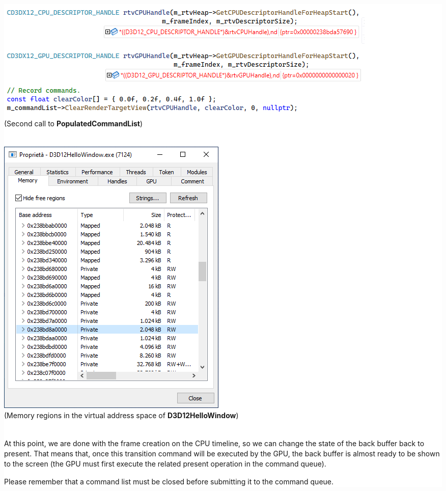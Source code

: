 ![Image](images/01/A/cpu-gpu-handle3.PNG) <br>
(Second call to **PopulatedCommandList**)
<br><br>

![Image](images/01/A/cpu-gpu-handle1.PNG) <br>
(Memory regions in the virtual address space of **D3D12HelloWindow**)
<br><br>

At this point, we are done with the frame creation on the CPU timeline, so we can change the state of the back buffer back to present. That means that, once this transition command will be executed by the GPU, the back buffer is almost ready to be shown to the screen (the GPU must first execute the related present operation in the command queue).

Please remember that a command list must be closed before submitting it to the command queue.
